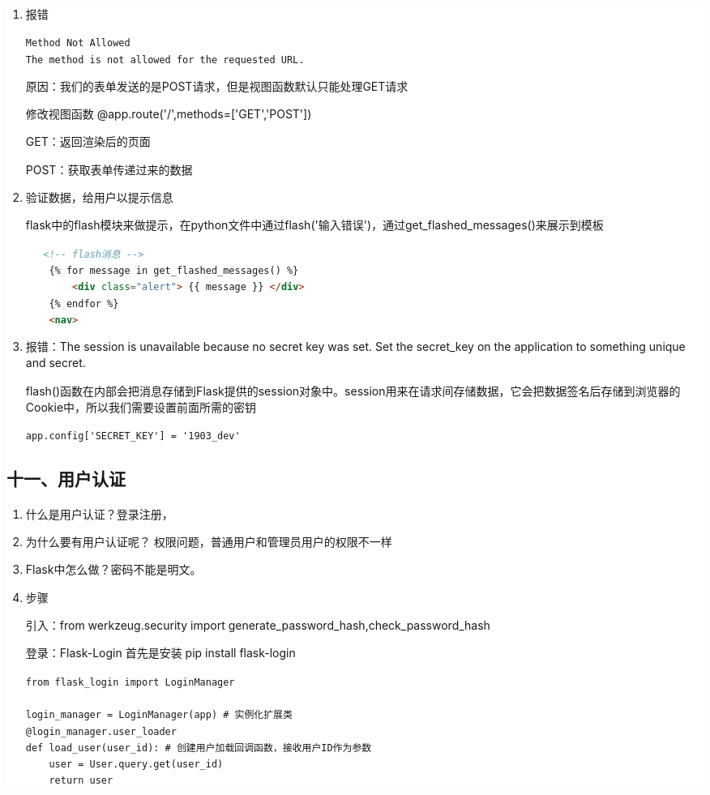 1. 报错

   ```
   Method Not Allowed
   The method is not allowed for the requested URL.
   ```

   原因：我们的表单发送的是POST请求，但是视图函数默认只能处理GET请求

   修改视图函数  @app.route('/',methods=['GET','POST'])

   GET：返回渲染后的页面

   POST：获取表单传递过来的数据

   

2. 验证数据，给用户以提示信息

   flask中的flash模块来做提示，在python文件中通过flash('输入错误')，通过get_flashed_messages()来展示到模板

   ```html
      <!-- flash消息 -->
       {% for message in get_flashed_messages() %}
           <div class="alert"> {{ message }} </div>
       {% endfor %}
       <nav>
   ```

   

3. 报错：The session is unavailable because no secret key was set.  Set the secret_key on the application to something unique and secret.

   flash()函数在内部会把消息存储到Flask提供的session对象中。session用来在请求间存储数据，它会把数据签名后存储到浏览器的Cookie中，所以我们需要设置前面所需的密钥

   ```
   app.config['SECRET_KEY'] = '1903_dev'
   ```

   

## 十一、用户认证

1. 什么是用户认证？登录注册，

2. 为什么要有用户认证呢？  权限问题，普通用户和管理员用户的权限不一样

3. Flask中怎么做？密码不能是明文。

4. 步骤

   引入：from werkzeug.security import generate_password_hash,check_password_hash

   登录：Flask-Login  首先是安装  pip install flask-login

   ```
   from flask_login import LoginManager
   
   login_manager = LoginManager(app) # 实例化扩展类
   @login_manager.user_loader
   def load_user(user_id): # 创建用户加载回调函数，接收用户ID作为参数
       user = User.query.get(user_id)
       return user
   ```
